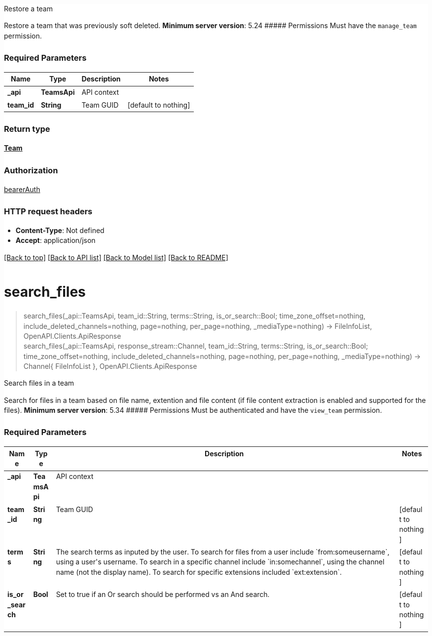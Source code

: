 Restore a team

Restore a team that was previously soft deleted.  __Minimum server version__: 5.24  ##### Permissions Must have the `manage_team` permission. 

### Required Parameters

Name | Type | Description  | Notes
------------- | ------------- | ------------- | -------------
 **_api** | **TeamsApi** | API context | 
**team_id** | **String**| Team GUID | [default to nothing]

### Return type

[**Team**](Team.md)

### Authorization

[bearerAuth](../README.md#bearerAuth)

### HTTP request headers

 - **Content-Type**: Not defined
 - **Accept**: application/json

[[Back to top]](#) [[Back to API list]](../README.md#api-endpoints) [[Back to Model list]](../README.md#models) [[Back to README]](../README.md)

# **search_files**
> search_files(_api::TeamsApi, team_id::String, terms::String, is_or_search::Bool; time_zone_offset=nothing, include_deleted_channels=nothing, page=nothing, per_page=nothing, _mediaType=nothing) -> FileInfoList, OpenAPI.Clients.ApiResponse <br/>
> search_files(_api::TeamsApi, response_stream::Channel, team_id::String, terms::String, is_or_search::Bool; time_zone_offset=nothing, include_deleted_channels=nothing, page=nothing, per_page=nothing, _mediaType=nothing) -> Channel{ FileInfoList }, OpenAPI.Clients.ApiResponse

Search files in a team

Search for files in a team based on file name, extention and file content (if file content extraction is enabled and supported for the files). __Minimum server version__: 5.34 ##### Permissions Must be authenticated and have the `view_team` permission. 

### Required Parameters

Name | Type | Description  | Notes
------------- | ------------- | ------------- | -------------
 **_api** | **TeamsApi** | API context | 
**team_id** | **String**| Team GUID | [default to nothing]
**terms** | **String**| The search terms as inputed by the user. To search for files from a user include &#x60;from:someusername&#x60;, using a user&#39;s username. To search in a specific channel include &#x60;in:somechannel&#x60;, using the channel name (not the display name). To search for specific extensions included &#x60;ext:extension&#x60;. | [default to nothing]
**is_or_search** | **Bool**| Set to true if an Or search should be performed vs an And search. | [default to nothing]
